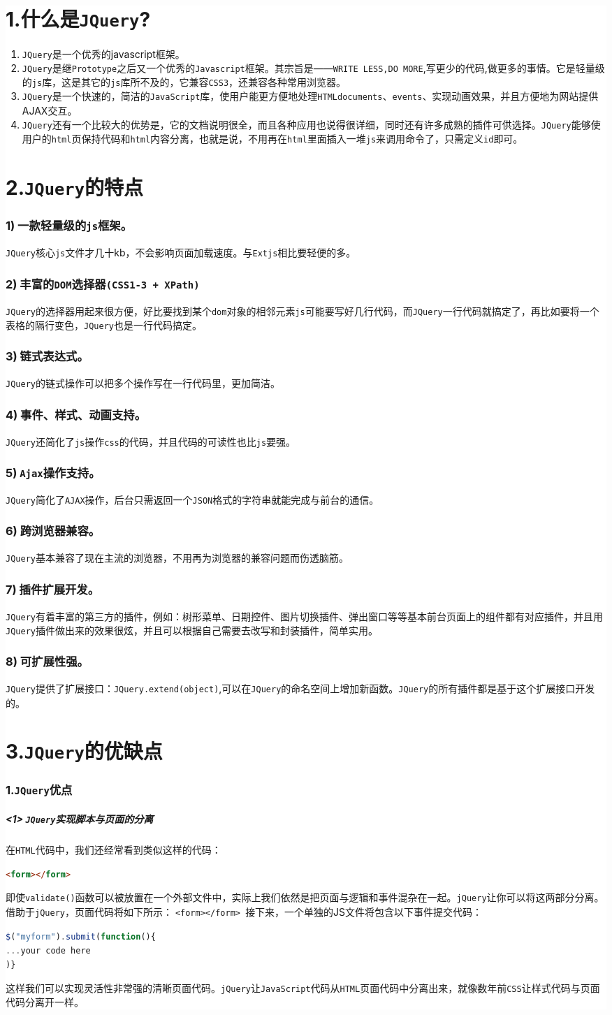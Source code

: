 # 1.什么是`JQuery`?
1. `JQuery`是一个优秀的javascript框架。
1. `JQuery`是继`Prototype`之后又一个优秀的`Javascript`框架。其宗旨是——`WRITE LESS,DO MORE`,写更少的代码,做更多的事情。它是轻量级的`js`库，这是其它的`js`库所不及的，它兼容`CSS3`，还兼容各种常用浏览器。
1. `JQuery`是一个快速的，简洁的`JavaScript`库，使用户能更方便地处理`HTMLdocuments`、`events`、实现动画效果，并且方便地为网站提供AJAX交互。
1. `JQuery`还有一个比较大的优势是，它的文档说明很全，而且各种应用也说得很详细，同时还有许多成熟的插件可供选择。`JQuery`能够使用户的`html`页保持代码和`html`内容分离，也就是说，不用再在`html`里面插入一堆`js`来调用命令了，只需定义`id`即可。

# 2.`JQuery`的特点
### 1)  一款轻量级的`js`框架。
`JQuery`核心`js`文件才几十kb，不会影响页面加载速度。与`Extjs`相比要轻便的多。
### 2) 丰富的`DOM`选择器`(CSS1-3 + XPath)`
`JQuery`的选择器用起来很方便，好比要找到某个`dom`对象的相邻元素`js`可能要写好几行代码，而`JQuery`一行代码就搞定了，再比如要将一个表格的隔行变色，`JQuery`也是一行代码搞定。
### 3) 链式表达式。
`JQuery`的链式操作可以把多个操作写在一行代码里，更加简洁。
### 4) 事件、样式、动画支持。
`JQuery`还简化了`js`操作`css`的代码，并且代码的可读性也比`js`要强。
### 5) `Ajax`操作支持。
`JQuery`简化了`AJAX`操作，后台只需返回一个`JSON`格式的字符串就能完成与前台的通信。
### 6) 跨浏览器兼容。
`JQuery`基本兼容了现在主流的浏览器，不用再为浏览器的兼容问题而伤透脑筋。
### 7) 插件扩展开发。
`JQuery`有着丰富的第三方的插件，例如：树形菜单、日期控件、图片切换插件、弹出窗口等等基本前台页面上的组件都有对应插件，并且用`JQuery`插件做出来的效果很炫，并且可以根据自己需要去改写和封装插件，简单实用。
### 8) 可扩展性强。
`JQuery`提供了扩展接口：`JQuery.extend(object)`,可以在`JQuery`的命名空间上增加新函数。`JQuery`的所有插件都是基于这个扩展接口开发的。

# 3.`JQuery`的优缺点
### 1.`JQuery`优点
##### <1> `JQuery`实现脚本与页面的分离
在`HTML`代码中，我们还经常看到类似这样的代码： 
```html
<form></form>
```
即使`validate()`函数可以被放置在一个外部文件中，实际上我们依然是把页面与逻辑和事件混杂在一起。`jQuery`让你可以将这两部分分离。借助于`jQuery`，页面代码将如下所示： `<form></form> `接下来，一个单独的JS文件将包含以下事件提交代码： 
```javascript
$("myform").submit(function(){ 
...your code here 
)} 
```
这样我们可以实现灵活性非常强的清晰页面代码。`jQuery`让`JavaScript`代码从`HTML`页面代码中分离出来，就像数年前`CSS`让样式代码与页面代码分离开一样。 
